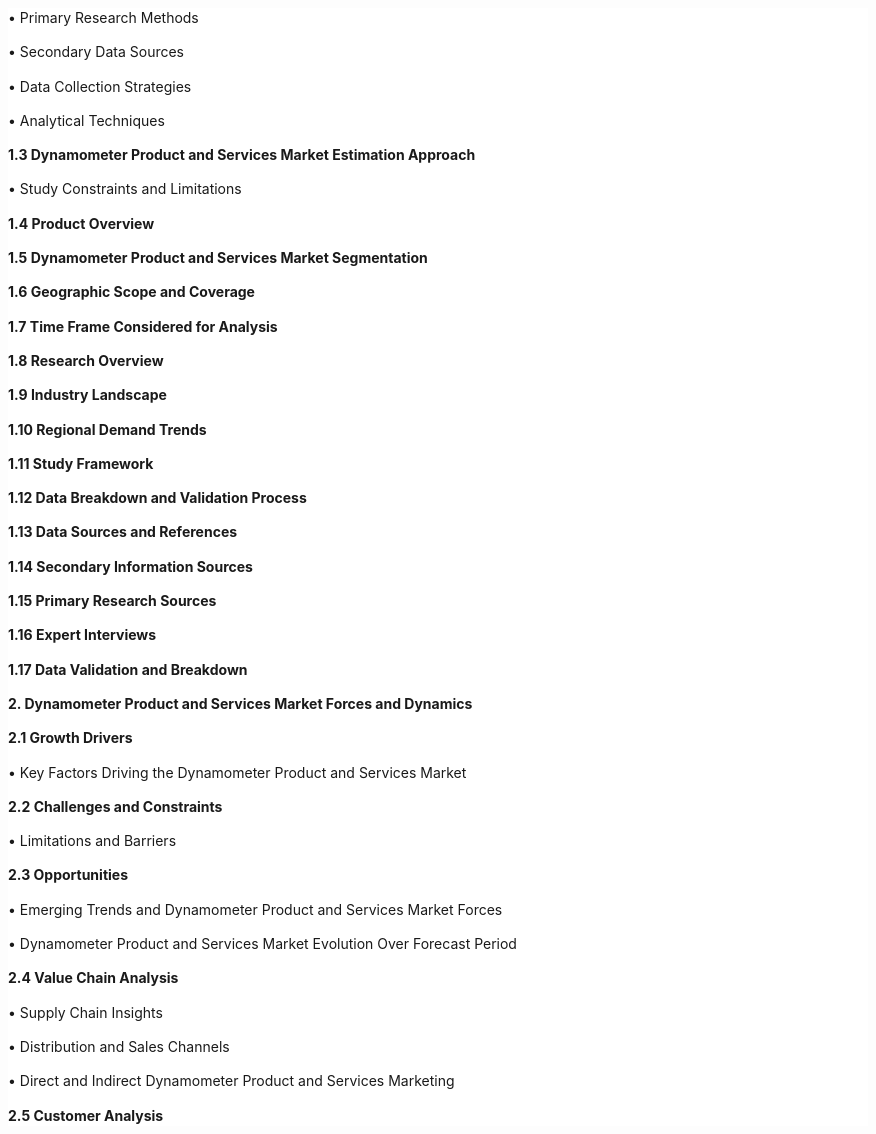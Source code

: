 • Primary Research Methods

• Secondary Data Sources

• Data Collection Strategies

• Analytical Techniques

<strong>1.3 Dynamometer Product and Services Market Estimation Approach</strong>

• Study Constraints and Limitations

<strong>1.4 Product Overview</strong>

<strong>1.5 Dynamometer Product and Services Market Segmentation</strong>

<strong>1.6 Geographic Scope and Coverage</strong>

<strong>1.7 Time Frame Considered for Analysis</strong>

<strong>1.8 Research Overview</strong>

<strong>1.9 Industry Landscape</strong>

<strong>1.10 Regional Demand Trends</strong>

<strong>1.11 Study Framework</strong>

<strong>1.12 Data Breakdown and Validation Process</strong>

<strong>1.13 Data Sources and References</strong>

<strong>1.14 Secondary Information Sources</strong>

<strong>1.15 Primary Research Sources</strong>

<strong>1.16 Expert Interviews</strong>

<strong>1.17 Data Validation and Breakdown</strong>

<strong>2. Dynamometer Product and Services Market Forces and Dynamics</strong>

<strong>2.1 Growth Drivers</strong>

• Key Factors Driving the Dynamometer Product and Services Market

<strong>2.2 Challenges and Constraints</strong>

• Limitations and Barriers

<strong>2.3 Opportunities</strong>

• Emerging Trends and Dynamometer Product and Services Market Forces

• Dynamometer Product and Services Market Evolution Over Forecast Period

<strong>2.4 Value Chain Analysis</strong>

• Supply Chain Insights

• Distribution and Sales Channels

• Direct and Indirect Dynamometer Product and Services Marketing

<strong>2.5 Customer Analysis</strong>
